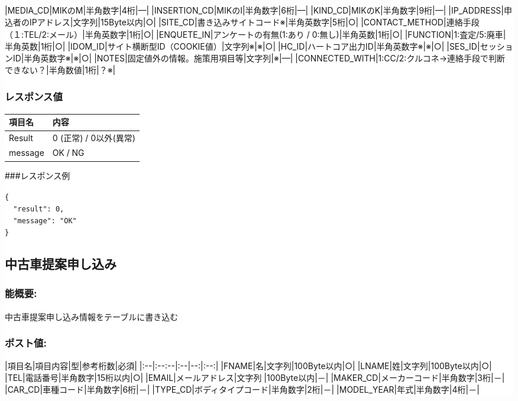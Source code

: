 |MEDIA_CD|MIKのM|半角数字|4桁|—|
|INSERTION_CD|MIKのI|半角数字|6桁|—|
|KIND_CD|MIKのK|半角数字|9桁|—|
|IP_ADDRESS|申込者のIPアドレス|文字列|15Byte以内|○|
|SITE_CD|書き込みサイトコード※|半角英数字|5桁|○|
|CONTACT_METHOD|連絡手段（１:TEL/2:メール）|半角英数字|1桁|○|
|ENQUETE_IN|アンケートの有無(1:あり / 0:無し)|半角英数|1桁|○|
|FUNCTION|1:査定/5:廃車|半角英数|1桁|○|
|IDOM_ID|サイト横断型ID（COOKIE値）|文字列※|※|○|
|HC_ID|ハートコア出力ID|半角英数字※|※|○|
|SES_ID|セッションID|半角英数字※|※|○|
|NOTES|固定値外の情報。施策用項目等|文字列|※|—|
|CONNECTED_WITH|1:CC/2:クルコネ→連絡手段で判断できない？|半角数値|1桁|？※|


### レスポンス値

|項目名|内容|
|:---|:---|
|Result|0 (正常) / 0以外(異常)|
|message|OK / NG|


###レスポンス例

```
{
  "result": 0,
  "message": "OK"
}
```



## 中古車提案申し込み
### 能概要:
中古車提案申し込み情報をテーブルに書き込む
### ポスト値:

|項目名|項目内容|型|参考桁数|必須|
|:--|:--:--|:--|--:|:--:|
|FNAME|名|文字列|100Byte以内|○|
|LNAME|姓|文字列|100Byte以内|○|
|TEL|電話番号|半角数字|15桁以内|○|
|EMAIL|メールアドレス|文字列 |100Byte以内|－|
|MAKER_CD|メーカーコード|半角数字|3桁|－|
|CAR_CD|車種コード|半角数字|6桁|－|
|TYPE_CD|ボディタイプコード|半角数字|2桁|－|
|MODEL_YEAR|年式|半角数字|4桁|－|